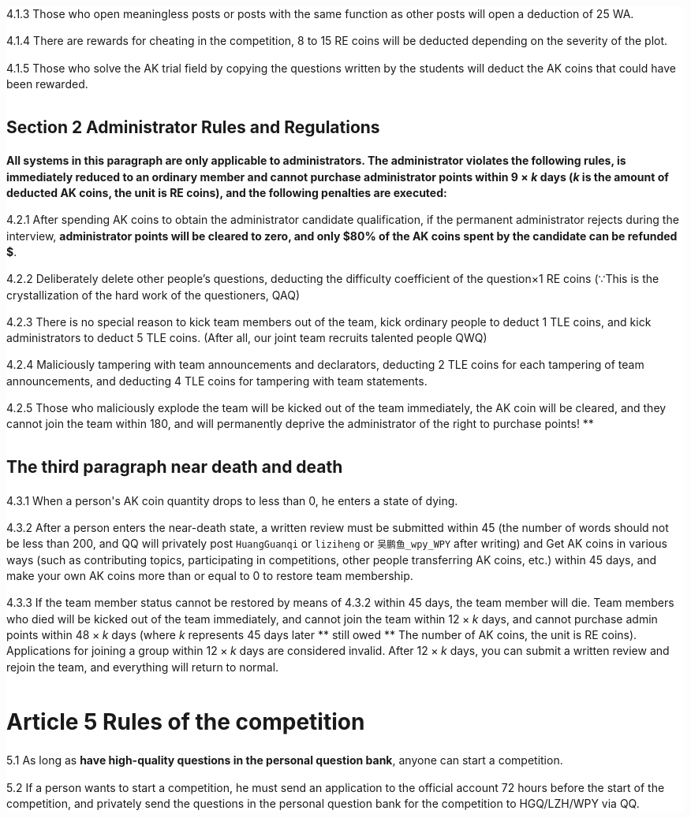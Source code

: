 4.1.3 Those who open meaningless posts or posts with the same function as other posts will open a deduction of $25$ WA.

4.1.4 There are rewards for cheating in the competition, $8$ to $15$ RE coins will be deducted depending on the severity of the plot.

4.1.5 Those who solve the AK trial field by copying the questions written by the students will deduct the AK coins that could have been rewarded.
## Section 2 Administrator Rules and Regulations
**All systems in this paragraph are only applicable to administrators. The administrator violates the following rules, is immediately reduced to an ordinary member and cannot purchase administrator points within $9\times k$ days ($k$ is the amount of deducted AK coins, the unit is RE coins), and the following penalties are executed:**

4.2.1 After spending AK coins to obtain the administrator candidate qualification, if the permanent administrator rejects during the interview, **administrator points will be cleared to zero, and only $80% of the AK coins spent by the candidate can be refunded $**.

4.2.2 Deliberately delete other people’s questions, deducting the difficulty coefficient of the question×$1$ RE coins (∵This is the crystallization of the hard work of the questioners, QAQ)

4.2.3 There is no special reason to kick team members out of the team, kick ordinary people to deduct $1$ TLE coins, and kick administrators to deduct $5$ TLE coins. (After all, our joint team recruits talented people QWQ)

4.2.4 Maliciously tampering with team announcements and declarators, deducting $2$ TLE coins for each tampering of team announcements, and deducting $4$ TLE coins for tampering with team statements.

4.2.5 Those who maliciously explode the team will be kicked out of the team immediately, the AK coin will be cleared, and they cannot join the team within $180$, and will permanently deprive the administrator of the right to purchase points! **
## The third paragraph near death and death
4.3.1 When a person's AK coin quantity drops to less than $0$, he enters a state of dying.

4.3.2 After a person enters the near-death state, a written review must be submitted within $45$ (the number of words should not be less than $200$, and QQ will privately post `HuangGuanqi` or `liziheng` or `吴鹏鱼_wpy_WPY` after writing) and Get AK coins in various ways (such as contributing topics, participating in competitions, other people transferring AK coins, etc.) within $45$ days, and make your own AK coins more than or equal to $0$ to restore team membership.

4.3.3 If the team member status cannot be restored by means of 4.3.2 within $45$ days, the team member will die. Team members who died will be kicked out of the team immediately, and cannot join the team within $12\times k$ days, and cannot purchase admin points within $48\times k$ days (where $k$ represents $45$ days later ** still owed ** The number of AK coins, the unit is RE coins). Applications for joining a group within $12\times k$ days are considered invalid. After $12\times k$ days, you can submit a written review and rejoin the team, and everything will return to normal.
# Article 5 Rules of the competition
5.1 As long as **have high-quality questions in the personal question bank**, anyone can start a competition.

5.2 If a person wants to start a competition, he must send an application to the official account $72$ hours before the start of the competition, and privately send the questions in the personal question bank for the competition to HGQ/LZH/WPY via QQ.
